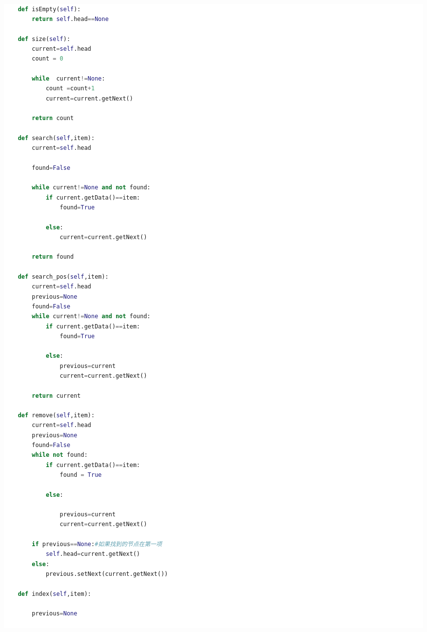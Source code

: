 ```python
    def isEmpty(self):
        return self.head==None
    
    def size(self):
        current=self.head
        count = 0
        
        while  current!=None:
            count =count+1
            current=current.getNext()
            
        return count
    
    def search(self,item):
        current=self.head
        
        found=False
        
        while current!=None and not found:
            if current.getData()==item:
                found=True
                
            else:
                current=current.getNext()
                
        return found
    
    def search_pos(self,item):
        current=self.head
        previous=None
        found=False
        while current!=None and not found:
            if current.getData()==item:
                found=True

            else:
                previous=current
                current=current.getNext()

        return current
    
    def remove(self,item):
        current=self.head
        previous=None
        found=False
        while not found:
            if current.getData()==item:
                found = True
                
            else:
                
                previous=current
                current=current.getNext()
                
        if previous==None:#如果找到的节点在第一项
            self.head=current.getNext()
        else:
            previous.setNext(current.getNext())
            
    def index(self,item):
        
        previous=None
        
```